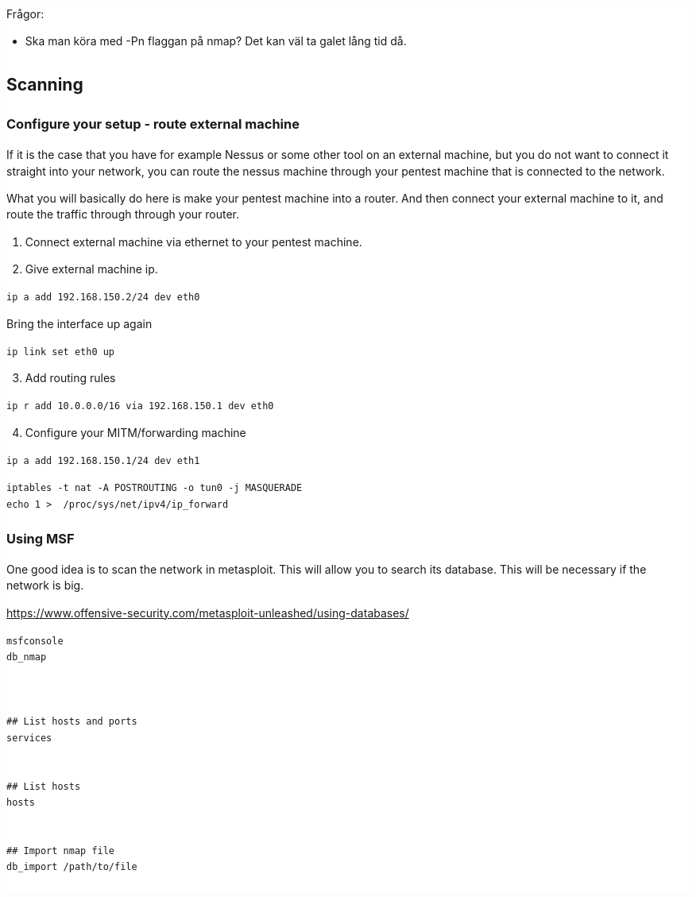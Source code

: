Frågor:
- Ska man köra med -Pn flaggan på nmap? Det kan väl ta galet lång tid då.

## Scanning



### Configure your setup - route external machine
If it is the case that you have for example Nessus or some other tool on an external machine, but you do not want to connect it straight into your network, you can route the nessus machine through your pentest machine that is connected to the network.

What you will basically do here is make your pentest machine into a router. And then connect your external machine to it, and route the traffic through through your router.

1. Connect external machine via ethernet to your pentest machine.

2. Give external machine ip.


```
ip a add 192.168.150.2/24 dev eth0
```

Bring the interface up again
```
ip link set eth0 up
```

3. Add routing rules


```
ip r add 10.0.0.0/16 via 192.168.150.1 dev eth0
```

4. Configure your MITM/forwarding machine

```
ip a add 192.168.150.1/24 dev eth1
```

```
iptables -t nat -A POSTROUTING -o tun0 -j MASQUERADE 
echo 1 >  /proc/sys/net/ipv4/ip_forward
```

### Using MSF


One good idea is to scan the network in metasploit. This will allow you to search its database. This will be necessary if the network is big. 

https://www.offensive-security.com/metasploit-unleashed/using-databases/

```
msfconsole
db_nmap



## List hosts and ports
services


## List hosts
hosts


## Import nmap file
db_import /path/to/file


```